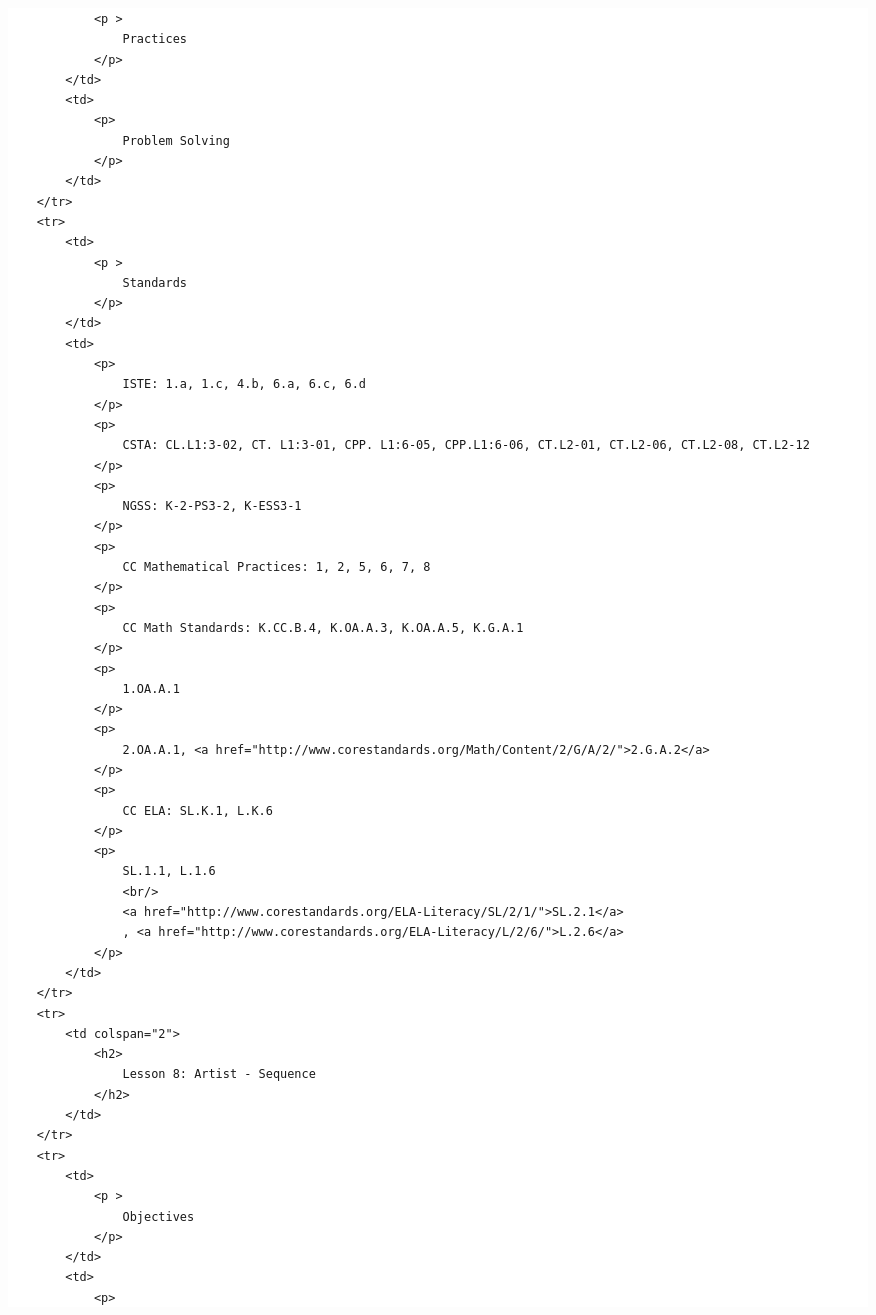                 <p >
                    Practices
                </p>
            </td>
            <td>
                <p>
                    Problem Solving
                </p>
            </td>
        </tr>
        <tr>
            <td>
                <p >
                    Standards
                </p>
            </td>
            <td>
                <p>
                    ISTE: 1.a, 1.c, 4.b, 6.a, 6.c, 6.d
                </p>
                <p>
                    CSTA: CL.L1:3-02, CT. L1:3-01, CPP. L1:6-05, CPP.L1:6-06, CT.L2-01, CT.L2-06, CT.L2-08, CT.L2-12
                </p>
                <p>
                    NGSS: K-2-PS3-2, K-ESS3-1
                </p>
                <p>
                    CC Mathematical Practices: 1, 2, 5, 6, 7, 8
                </p>
                <p>
                    CC Math Standards: K.CC.B.4, K.OA.A.3, K.OA.A.5, K.G.A.1
                </p>
                <p>
                    1.OA.A.1
                </p>
                <p>
                    2.OA.A.1, <a href="http://www.corestandards.org/Math/Content/2/G/A/2/">2.G.A.2</a>
                </p>
                <p>
                    CC ELA: SL.K.1, L.K.6
                </p>
                <p>
                    SL.1.1, L.1.6
                    <br/>
                    <a href="http://www.corestandards.org/ELA-Literacy/SL/2/1/">SL.2.1</a>
                    , <a href="http://www.corestandards.org/ELA-Literacy/L/2/6/">L.2.6</a>
                </p>
            </td>
        </tr>
        <tr>
            <td colspan="2">
                <h2>
                    Lesson 8: Artist - Sequence
                </h2>
            </td>
        </tr>
        <tr>
            <td>
                <p >
                    Objectives
                </p>
            </td>
            <td>
                <p>